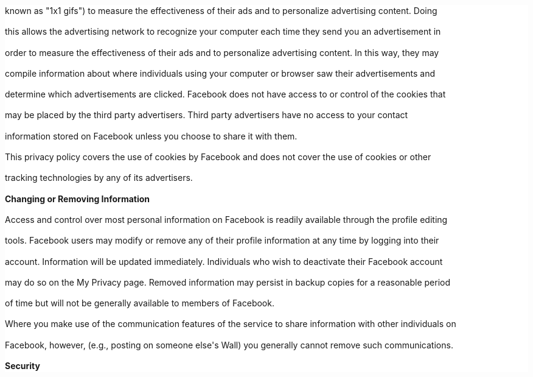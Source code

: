 
known as "1x1 gifs") to measure the effectiveness of their ads and to personalize advertising content. Doing


this allows the advertising network to recognize your computer each time they send you an advertisement in


order to measure the effectiveness of their ads and to personalize advertising content. In this way, they may


compile information about where individuals using your computer or browser saw their advertisements and


determine which advertisements are clicked. Facebook does not have access to or control of the cookies that


may be placed by the third party advertisers. Third party advertisers have no access to your contact


information stored on Facebook unless you choose to share it with them. 


This privacy policy covers the use of cookies by Facebook and does not cover the use of cookies or other


tracking technologies by any of its advertisers.


**Changing or Removing Information**


Access and control over most personal information on Facebook is readily available through the profile editing


tools. Facebook users may modify or remove any of their profile information at any time by logging into their


account. Information will be updated immediately. Individuals who wish to deactivate their Facebook account


may do so on the My Privacy page. Removed information may persist in backup copies for a reasonable period


of time but will not be generally available to members of Facebook. 


Where you make use of the communication features of the service to share information with other individuals on


Facebook, however, (e.g., posting on someone else's Wall) you generally cannot remove such communications.


**Security**
